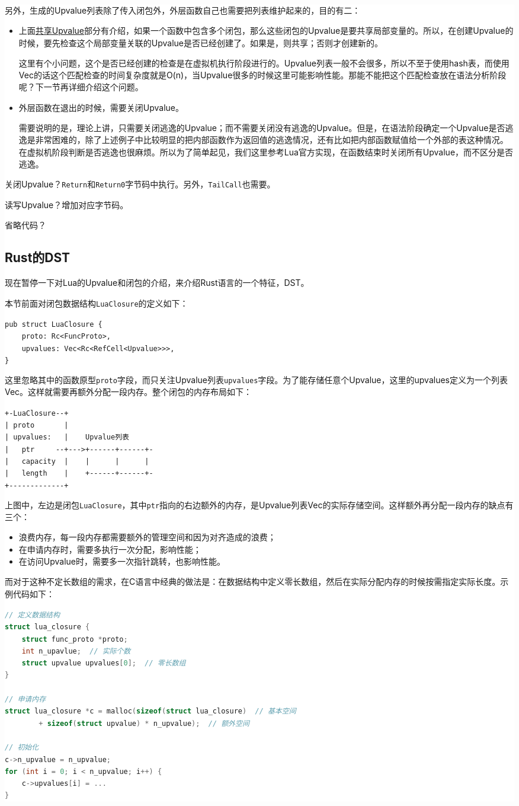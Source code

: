 另外，生成的Upvalue列表除了传入闭包外，外层函数自己也需要把列表维护起来的，目的有二：

- 上面[共享Upvalue](#改进共享upvalue)部分有介绍，如果一个函数中包含多个闭包，那么这些闭包的Upvalue是要共享局部变量的。所以，在创建Upvalue的时候，要先检查这个局部变量关联的Upvalue是否已经创建了。如果是，则共享；否则才创建新的。

  这里有个小问题，这个是否已经创建的检查是在虚拟机执行阶段进行的。Upvalue列表一般不会很多，所以不至于使用hash表，而使用Vec的话这个匹配检查的时间复杂度就是O(n)，当Upvalue很多的时候这里可能影响性能。那能不能把这个匹配检查放在语法分析阶段呢？下一节再详细介绍这个问题。

- 外层函数在退出的时候，需要关闭Upvalue。

  需要说明的是，理论上讲，只需要关闭逃逸的Upvalue；而不需要关闭没有逃逸的Upvalue。但是，在语法阶段确定一个Upvalue是否逃逸是非常困难的，除了上述例子中比较明显的把内部函数作为返回值的逃逸情况，还有比如把内部函数赋值给一个外部的表这种情况。在虚拟机阶段判断是否逃逸也很麻烦。所以为了简单起见，我们这里参考Lua官方实现，在函数结束时关闭所有Upvalue，而不区分是否逃逸。


关闭Upvalue？`Return`和`Return0`字节码中执行。另外，`TailCall`也需要。

读写Upvalue？增加对应字节码。

省略代码？


## Rust的DST

现在暂停一下对Lua的Upvalue和闭包的介绍，来介绍Rust语言的一个特征，DST。

本节前面对闭包数据结构`LuaClosure`的定义如下：

```rust,ignore
pub struct LuaClosure {
    proto: Rc<FuncProto>,
    upvalues: Vec<Rc<RefCell<Upvalue>>>,
}
```

这里忽略其中的函数原型`proto`字段，而只关注Upvalue列表`upvalues`字段。为了能存储任意个Upvalue，这里的upvalues定义为一个列表Vec。这样就需要再额外分配一段内存。整个闭包的内存布局如下：

```
+-LuaClosure--+
| proto       |
| upvalues:   |    Upvalue列表
|   ptr     --+--->+------+------+-
|   capacity  |    |      |      |
|   length    |    +------+------+-
+-------------+
```

上图中，左边是闭包`LuaClosure`，其中`ptr`指向的右边额外的内存，是Upvalue列表Vec的实际存储空间。这样额外再分配一段内存的缺点有三个：

- 浪费内存，每一段内存都需要额外的管理空间和因为对齐造成的浪费；
- 在申请内存时，需要多执行一次分配，影响性能；
- 在访问Upvalue时，需要多一次指针跳转，也影响性能。

而对于这种不定长数组的需求，在C语言中经典的做法是：在数据结构中定义零长数组，然后在实际分配内存的时候按需指定实际长度。示例代码如下：

```c
// 定义数据结构
struct lua_closure {
    struct func_proto *proto;
    int n_upavlue;  // 实际个数
    struct upvalue upvalues[0];  // 零长数组
}

// 申请内存
struct lua_closure *c = malloc(sizeof(struct lua_closure)  // 基本空间
        + sizeof(struct upvalue) * n_upvalue);  // 额外空间

// 初始化
c->n_upvalue = n_upvalue;
for (int i = 0; i < n_upvalue; i++) {
    c->upvalues[i] = ...
}
```